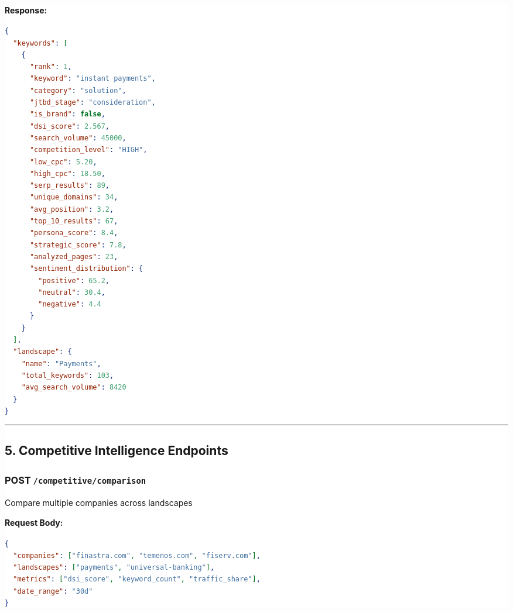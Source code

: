 **Response:**
```json
{
  "keywords": [
    {
      "rank": 1,
      "keyword": "instant payments",
      "category": "solution",
      "jtbd_stage": "consideration", 
      "is_brand": false,
      "dsi_score": 2.567,
      "search_volume": 45000,
      "competition_level": "HIGH",
      "low_cpc": 5.20,
      "high_cpc": 18.50,
      "serp_results": 89,
      "unique_domains": 34,
      "avg_position": 3.2,
      "top_10_results": 67,
      "persona_score": 8.4,
      "strategic_score": 7.8,
      "analyzed_pages": 23,
      "sentiment_distribution": {
        "positive": 65.2,
        "neutral": 30.4,
        "negative": 4.4
      }
    }
  ],
  "landscape": {
    "name": "Payments", 
    "total_keywords": 103,
    "avg_search_volume": 8420
  }
}
```

---

## 5. Competitive Intelligence Endpoints

### POST `/competitive/comparison`
Compare multiple companies across landscapes

**Request Body:**
```json
{
  "companies": ["finastra.com", "temenos.com", "fiserv.com"],
  "landscapes": ["payments", "universal-banking"],
  "metrics": ["dsi_score", "keyword_count", "traffic_share"],
  "date_range": "30d"
}
```
